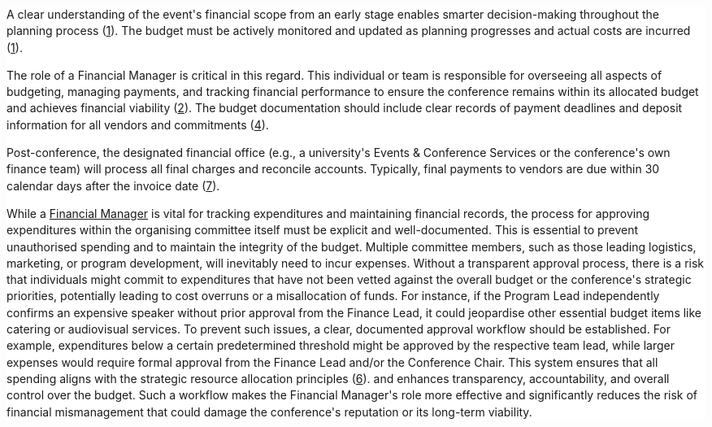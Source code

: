 A clear understanding of the event's financial scope from an early stage enables smarter decision-making throughout the planning process ([1](works_cited.md)). The budget must be actively monitored and updated as planning progresses and actual costs are incurred ([1](works_cited.md)).  

The role of a Financial Manager is critical in this regard. This individual or team is responsible for overseeing all aspects of budgeting, managing payments, and tracking financial performance to ensure the conference remains within its allocated budget and achieves financial viability ([2](works_cited.md)). The budget documentation should include clear records of payment deadlines and deposit information for all vendors and commitments ([4](works_cited.md)).  

Post-conference, the designated financial office (e.g., a university's Events & Conference Services or the conference's own finance team) will process all final charges and reconcile accounts. Typically, final payments to vendors are due within 30 calendar days after the invoice date ([7](works_cited.md)).
  
While a [Financial Manager](finance_lead.md) is vital for tracking expenditures and maintaining financial records, the process for approving expenditures within the organising committee itself must be explicit and well-documented. This is essential to prevent unauthorised spending and to maintain the integrity of the budget. Multiple committee members, such as those leading logistics, marketing, or program development, will inevitably need to incur expenses. Without a transparent approval process, there is a risk that individuals might commit to expenditures that have not been vetted against the overall budget or the conference's strategic priorities, potentially leading to cost overruns or a misallocation of funds. For instance, if the Program Lead independently confirms an expensive speaker without prior approval from the Finance Lead, it could jeopardise other essential budget items like catering or audiovisual services. To prevent such issues, a clear, documented approval workflow should be established. For example, expenditures below a certain predetermined threshold might be approved by the respective team lead, while larger expenses would require formal approval from the Finance Lead and/or the Conference Chair. This system ensures that all spending aligns with the strategic resource allocation principles ([6](works_cited.md)). and enhances transparency, accountability, and overall control over the budget. Such a workflow makes the Financial Manager's role more effective and significantly reduces the risk of financial mismanagement that could damage the conference's reputation or its long-term viability.